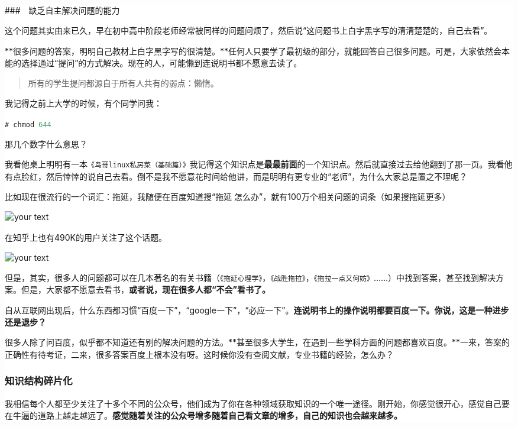 ###　缺乏自主解决问题的能力



这个问题其实由来已久，早在初中高中阶段老师经常被同样的问题问烦了，然后说“这问题书上白字黑字写的清清楚楚的，自己去看”。



**很多问题的答案，明明自己教材上白字黑字写的很清楚。**任何人只要学了最初级的部分，就能回答自己很多问题。可是，大家依然会本能的选择通过“提问”的方式解决。现在的人，可能懒到连说明书都不愿意去读了。



> 所有的学生提问都源自于所有人共有的弱点：懒惰。

我记得之前上大学的时候，有个同学问我：

```java
# chmod 644
```

那几个数字什么意思？



我看他桌上明明有一本`《鸟哥linux私房菜（基础篇）》`我记得这个知识点是**最最前面**的一个知识点。然后就直接过去给他翻到了那一页。我看他有点脸红，然后悻悻的说自己去看。倒不是我不愿意花时间给他讲，而是明明有更专业的“老师”，为什么大家总是置之不理呢？



比如现在很流行的一个词汇：拖延，我随便在百度知道搜“拖延 怎么办”，就有100万个相关问题的词条（如果搜拖延更多）



![your text](http://o7bk1ffzo.bkt.clouddn.com/1475929001267)



在知乎上也有490K的用户关注了这个话题。



![your text](http://o7bk1ffzo.bkt.clouddn.com/1475929149448)



但是，其实，很多人的问题都可以在几本著名的有关书籍（`《拖延心理学》`，`《战胜拖拉》`，`《拖拉一点又何妨》`……）中找到答案，甚至找到解决方案。但是，大家都不愿意去看书，**或者说，现在很多人都“不会”看书了。**



自从互联网出现后，什么东西都习惯“百度一下”，“google一下”，“必应一下”。**连说明书上的操作说明都要百度一下。你说，这是一种进步还是退步？**



很多人除了问百度，似乎都不知道还有别的解决问题的方法。**甚至很多大学生，在遇到一些学科方面的问题都喜欢百度。**一来，答案的正确性有待考证，二来，很多答案百度上根本没有呀。这时候你没有查阅文献，专业书籍的经验，怎么办？



### 知识结构碎片化



我相信每个人都至少关注了十多个不同的公众号，他们成为了你在各种领域获取知识的一个唯一途径。刚开始，你感觉很开心，感觉自己要在牛逼的道路上越走越远了。**感觉随着关注的公众号增多随着自己看文章的增多，自己的知识也会越来越多。**


